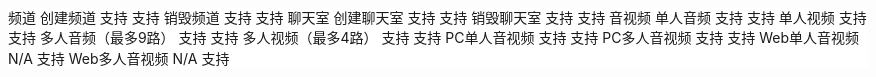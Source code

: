   </tr>
  <tr >
	    <td rowspan="2" bgcolor="white">频道</td>
	    <td>创建频道</td>
	    <td>支持</td>
      <td>支持</td>
	</tr>
  <tr >
      <td>销毁频道</td>
      <td>支持</td>
      <td>支持</td>
  </tr>
  <tr >
	    <td rowspan="2" bgcolor="white">聊天室</td>
	    <td>创建聊天室</td>
	    <td>支持</td>
      <td>支持</td>
	</tr>
  <tr >
      <td>销毁聊天室</td>
      <td>支持</td>
      <td>支持</td>
  </tr>
  <tr >
      <td rowspan="9" bgcolor="white">音视频</td>
      <td>单人音频</td>
      <td>支持</td>
      <td>支持</td>
  </tr>
  <tr >
      <td>单人视频</td>
      <td>支持</td>
      <td>支持</td>
  </tr>
  <tr >
      <td>多人音频（最多9路）</td>
      <td>支持</td>
      <td>支持</td>
  </tr>
  <tr >
      <td>多人视频（最多4路）</td>
      <td>支持</td>
      <td>支持</td>
  </tr>
  <tr >
      <td>PC单人音视频</td>
      <td>支持</td>
      <td>支持</td>
  </tr>
  <tr >
      <td>PC多人音视频</td>
      <td>支持</td>
      <td>支持</td>
  </tr>
	<tr >
			<td>Web单人音视频</td>
			<td>N/A</td>
			<td>支持</td>
	</tr>
	<tr >
			<td>Web多人音视频</td>
			<td>N/A</td>
			<td>支持</td>
	</tr>